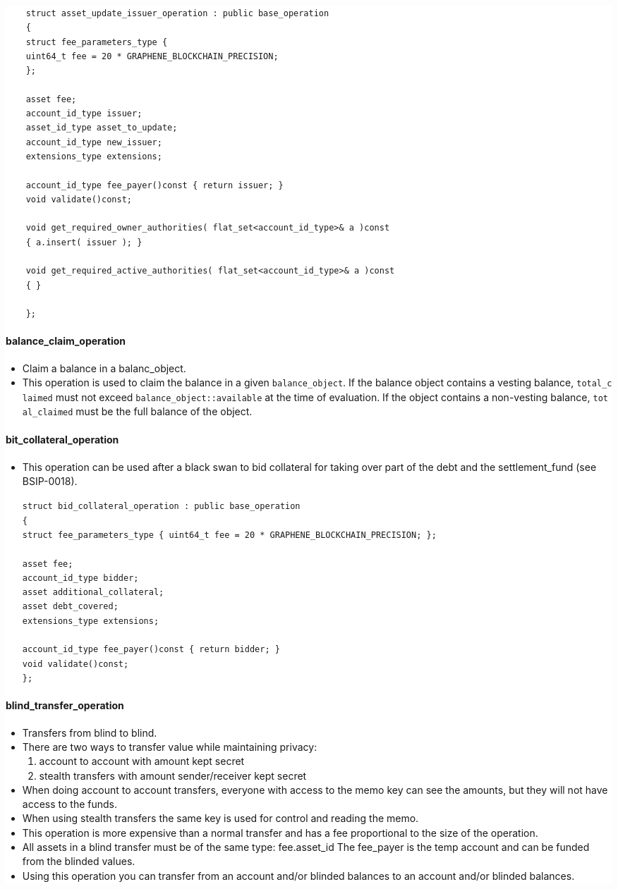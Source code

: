 		struct asset_update_issuer_operation : public base_operation
		{
		struct fee_parameters_type {
		uint64_t fee = 20 * GRAPHENE_BLOCKCHAIN_PRECISION;
		};

		asset fee;
		account_id_type issuer;
		asset_id_type asset_to_update;
		account_id_type new_issuer;
		extensions_type extensions;

		account_id_type fee_payer()const { return issuer; }
		void validate()const;

		void get_required_owner_authorities( flat_set<account_id_type>& a )const
		{ a.insert( issuer ); }

		void get_required_active_authorities( flat_set<account_id_type>& a )const
		{ }

		};
  
#### balance_claim_operation
- Claim a balance in a balanc_object.
- This operation is used to claim the balance in a given `balance_object`. If the balance object contains a vesting balance, `total_claimed` must not exceed `balance_object::available` at the time of evaluation. If the object contains a non-vesting balance, `total_claimed` must be the full balance of the object. 

#### bit_collateral_operation
- This operation can be used after a black swan to bid collateral for taking over part of the debt and the settlement_fund (see BSIP-0018).

	  struct bid_collateral_operation : public base_operation
	  {
	  struct fee_parameters_type { uint64_t fee = 20 * GRAPHENE_BLOCKCHAIN_PRECISION; };
	 
	  asset fee;
	  account_id_type bidder; 
	  asset additional_collateral; 
	  asset debt_covered; 
	  extensions_type extensions;
	 
	  account_id_type fee_payer()const { return bidder; }
	  void validate()const;
	  };
  
#### blind_transfer_operation
- Transfers from blind to blind.
- There are two ways to transfer value while maintaining privacy:
  1. account to account with amount kept secret
  2. stealth transfers with amount sender/receiver kept secret
- When doing account to account transfers, everyone with access to the memo key can see the amounts, but they will not have access to the funds.
- When using stealth transfers the same key is used for control and reading the memo.
- This operation is more expensive than a normal transfer and has a fee proportional to the size of the operation.
- All assets in a blind transfer must be of the same type: fee.asset_id The fee_payer is the temp account and can be funded from the blinded values.
- Using this operation you can transfer from an account and/or blinded balances to an account and/or blinded balances.
